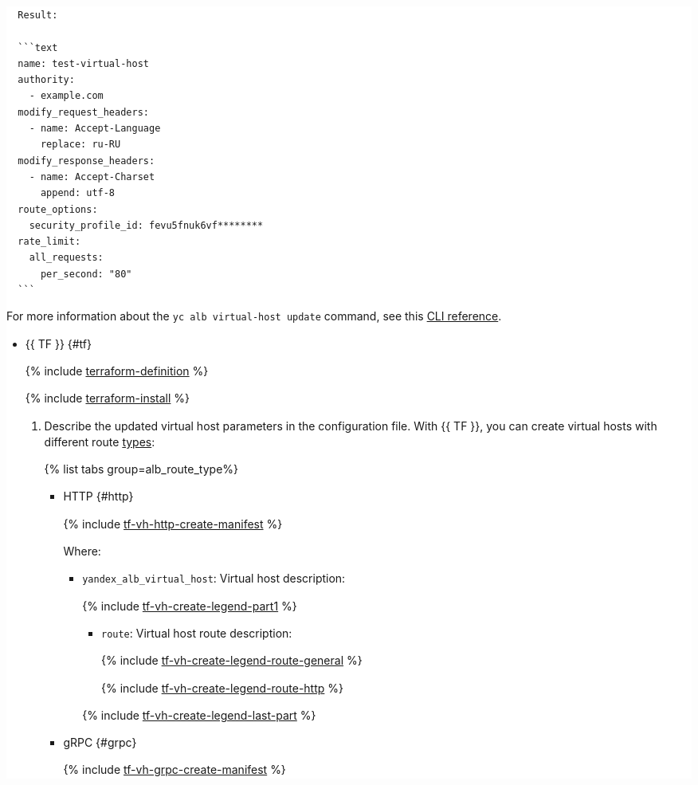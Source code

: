       Result:

      ```text
      name: test-virtual-host
      authority:
        - example.com
      modify_request_headers:
        - name: Accept-Language
          replace: ru-RU
      modify_response_headers:
        - name: Accept-Charset
          append: utf-8
      route_options:
        security_profile_id: fevu5fnuk6vf********
      rate_limit:
        all_requests:
          per_second: "80"
      ```

  For more information about the `yc alb virtual-host update` command, see this [CLI reference](../../cli/cli-ref/application-load-balancer/cli-ref/virtual-host/update.md).

- {{ TF }} {#tf}

  {% include [terraform-definition](../../_tutorials/_tutorials_includes/terraform-definition.md) %}

  {% include [terraform-install](../../_includes/terraform-install.md) %}

  1. Describe the updated virtual host parameters in the configuration file. With {{ TF }}, you can create virtual hosts with different route [types](../concepts/http-router.md#routes-types):

      {% list tabs group=alb_route_type%}

      - HTTP {#http}

        {% include [tf-vh-http-create-manifest](../../_includes/application-load-balancer/instruction-steps/tf-vh-http-create-manifest.md) %}

        Where:

        * `yandex_alb_virtual_host`: Virtual host description:

            {% include [tf-vh-create-legend-part1](../../_includes/application-load-balancer/instruction-steps/tf-vh-create-legend-part1.md) %}

            * `route`: Virtual host route description:

                {% include [tf-vh-create-legend-route-general](../../_includes/application-load-balancer/instruction-steps/tf-vh-create-legend-route-general.md) %}

                {% include [tf-vh-create-legend-route-http](../../_includes/application-load-balancer/instruction-steps/tf-vh-create-legend-route-http.md) %}

            {% include [tf-vh-create-legend-last-part](../../_includes/application-load-balancer/instruction-steps/tf-vh-create-legend-last-part.md) %}

      - gRPC {#grpc}

        {% include [tf-vh-grpc-create-manifest](../../_includes/application-load-balancer/instruction-steps/tf-vh-grpc-create-manifest.md) %}

